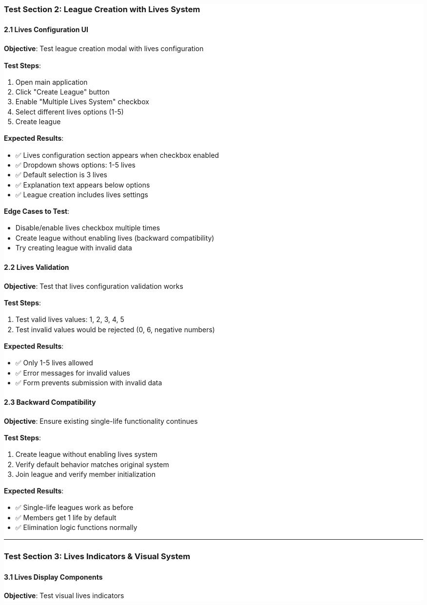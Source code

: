 
### **Test Section 2: League Creation with Lives System**

#### **2.1 Lives Configuration UI**
**Objective**: Test league creation modal with lives configuration

**Test Steps**:
1. Open main application
2. Click "Create League" button
3. Enable "Multiple Lives System" checkbox
4. Select different lives options (1-5)
5. Create league

**Expected Results**:
- ✅ Lives configuration section appears when checkbox enabled
- ✅ Dropdown shows options: 1-5 lives
- ✅ Default selection is 3 lives
- ✅ Explanation text appears below options
- ✅ League creation includes lives settings

**Edge Cases to Test**:
- Disable/enable lives checkbox multiple times
- Create league without enabling lives (backward compatibility)
- Try creating league with invalid data

#### **2.2 Lives Validation**
**Objective**: Test that lives configuration validation works

**Test Steps**:
1. Test valid lives values: 1, 2, 3, 4, 5
2. Test invalid values would be rejected (0, 6, negative numbers)

**Expected Results**:
- ✅ Only 1-5 lives allowed
- ✅ Error messages for invalid values
- ✅ Form prevents submission with invalid data

#### **2.3 Backward Compatibility**
**Objective**: Ensure existing single-life functionality continues

**Test Steps**:
1. Create league without enabling lives system
2. Verify default behavior matches original system
3. Join league and verify member initialization

**Expected Results**:
- ✅ Single-life leagues work as before
- ✅ Members get 1 life by default
- ✅ Elimination logic functions normally

---

### **Test Section 3: Lives Indicators & Visual System**

#### **3.1 Lives Display Components**
**Objective**: Test visual lives indicators

